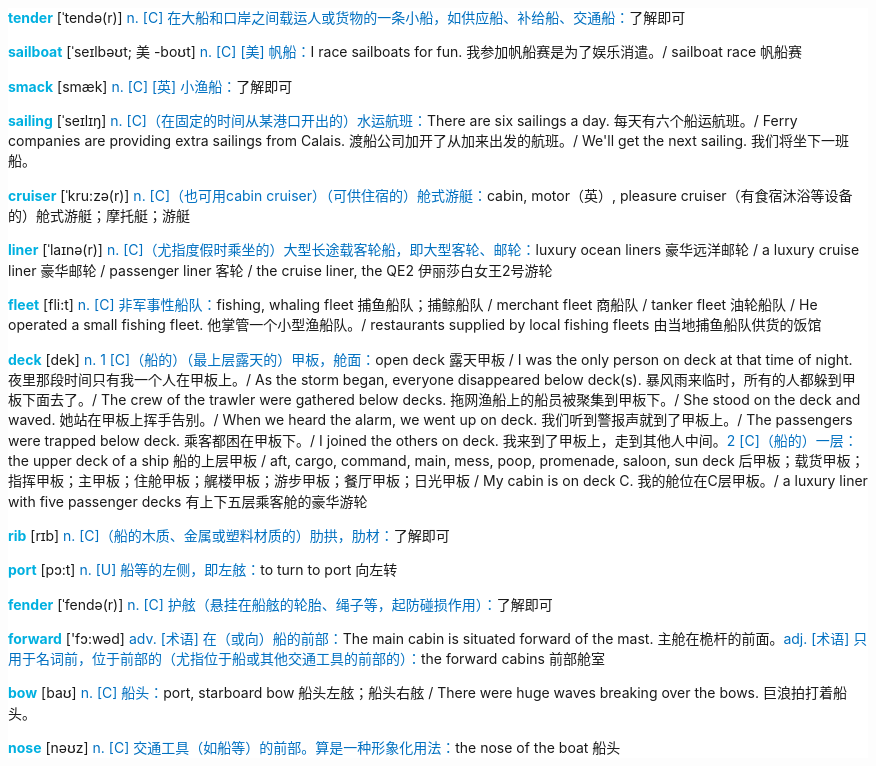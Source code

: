 <font color="sky blue">**tender**</font> [ˈtendə(r)]
<font color="#0070c0">n. [C] 在大船和口岸之间载运人或货物的一条小船，如供应船、补给船、交通船：</font>了解即可

<font color="sky blue">**sailboat**</font> [ˈseɪlbəʊt; 美 -boʊt]
<font color="#0070c0">n. [C] [美] 帆船：</font>I race sailboats for fun. 我参加帆船赛是为了娱乐消遣。/ sailboat race 帆船赛        

<font color="sky blue">**smack**</font> [smæk]
<font color="#0070c0">n. [C] [英] 小渔船：</font>了解即可
           
<font color="sky blue">**sailing**</font> [ˈseɪlɪŋ]
<font color="#0070c0">n. [C]（在固定的时间从某港口开出的）水运航班：</font>There are six sailings a day. 每天有六个船运航班。/ Ferry companies are providing extra sailings from Calais. 渡船公司加开了从加来出发的航班。/ We'll get the next sailing. 我们将坐下一班船。
           
<font color="sky blue">**cruiser**</font> [ˈkru:zə(r)]
<font color="#0070c0">n. [C]（也可用cabin cruiser）（可供住宿的）舱式游艇：</font>cabin, motor（英）, pleasure cruiser（有食宿沐浴等设备的）舱式游艇；摩托艇；游艇
                      
<font color="sky blue">**liner**</font> [ˈlaɪnə(r)]
<font color="#0070c0">n. [C]（尤指度假时乘坐的）大型长途载客轮船，即大型客轮、邮轮：</font>luxury ocean liners 豪华远洋邮轮 / a luxury cruise liner 豪华邮轮 / passenger liner 客轮 / the cruise liner, the QE2 伊丽莎白女王2号游轮
           
<font color="sky blue">**fleet**</font> [fli:t]
<font color="#0070c0">n. [C] 非军事性船队：</font>fishing, whaling fleet 捕鱼船队；捕鲸船队 / merchant fleet 商船队 / tanker fleet 油轮船队 / He operated a small fishing fleet. 他掌管一个小型渔船队。/ restaurants supplied by local fishing fleets 由当地捕鱼船队供货的饭馆

<font color="sky blue">**deck**</font> [dek]
<font color="#0070c0">n. 1 [C]（船的）（最上层露天的）甲板，舱面：</font>open deck 露天甲板 / I was the only person on deck at that time of night. 夜里那段时间只有我一个人在甲板上。/ As the storm began, everyone disappeared below deck(s). 暴风雨来临时，所有的人都躲到甲板下面去了。/ The crew of the trawler were gathered below decks. 拖网渔船上的船员被聚集到甲板下。/ She stood on the deck and waved. 她站在甲板上挥手告别。/ When we heard the alarm, we went up on deck. 我们听到警报声就到了甲板上。/ The passengers were trapped below deck. 乘客都困在甲板下。/ I joined the others on deck. 我来到了甲板上，走到其他人中间。<font color="#0070c0">2 [C]（船的）一层：</font>the upper deck of a ship 船的上层甲板 / aft, cargo, command, main, mess, poop, promenade, saloon, sun deck 后甲板；载货甲板；指挥甲板；主甲板；住舱甲板；艉楼甲板；游步甲板；餐厅甲板；日光甲板 / My cabin is on deck C. 我的舱位在C层甲板。/ a luxury liner with five passenger decks 有上下五层乘客舱的豪华游轮 
           
<font color="sky blue">**rib**</font> [rɪb]
<font color="#0070c0">n. [C]（船的木质、金属或塑料材质的）肋拱，肋材：</font>了解即可

<font color="sky blue">**port**</font> [pɔ:t] 
<font color="#0070c0">n. [U] 船等的左侧，即左舷：</font>to turn to port 向左转
           
<font color="sky blue">**fender**</font> [ˈfendə(r)]
<font color="#0070c0">n. [C] 护舷（悬挂在船舷的轮胎、绳子等，起防碰损作用）：</font>了解即可

<font color="sky blue">**forward**</font> ['fɔ:wəd] 
<font color="#0070c0">adv. [术语] 在（或向）船的前部：</font>The main cabin is situated forward of the mast. 主舱在桅杆的前面。<font color="#0070c0">adj. [术语] 只用于名词前，位于前部的（尤指位于船或其他交通工具的前部的）：</font>the forward cabins 前部舱室

<font color="sky blue">**bow**</font> [baʊ] 
<font color="#0070c0">n. [C] 船头：</font>port, starboard bow 船头左舷；船头右舷 / There were huge waves breaking over the bows. 巨浪拍打着船头。

<font color="sky blue">**nose**</font> [nəʊz] 
<font color="#0070c0">n. [C] 交通工具（如船等）的前部。算是一种形象化用法：</font>the nose of the boat 船头
               